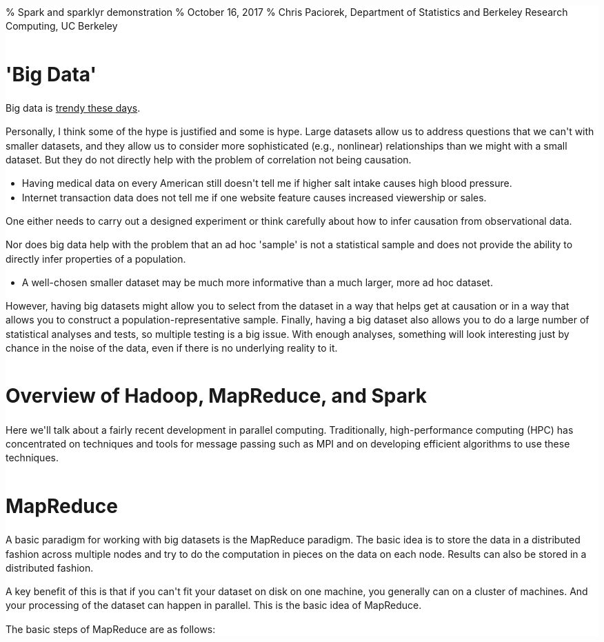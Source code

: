 % Spark and sparklyr demonstration
% October 16, 2017
% Chris Paciorek, Department of Statistics and Berkeley Research Computing, UC Berkeley

# 'Big Data'

Big data is [trendy these days](http://i2.wp.com/blog.datacamp.com/wp-content/uploads/2014/03/big-data.jpg). 


Personally, I think some of the hype is justified and some is hype. Large datasets allow us to address questions that we can't with smaller datasets, and they allow us to consider more sophisticated (e.g., nonlinear) relationships than we might with a small dataset. But they do not directly help with the problem of correlation not being causation. 

 - Having medical data on every American still doesn't tell me if higher salt intake causes high blood pressure.
 - Internet transaction data does not tell me if one website feature causes increased viewership or sales. 

One either needs to carry out a designed experiment or think carefully about how to infer causation from observational data. 

Nor does big data help with the problem that an ad hoc 'sample' is not a statistical sample and does not provide the ability to directly infer properties of a population. 

 - A well-chosen smaller dataset may be much more informative than a much larger, more ad hoc dataset. 

However, having big datasets might allow you to select from the dataset in a way that helps get at causation or in a way that allows you to construct a population-representative sample. Finally, having a big dataset also allows you to do a large number of statistical analyses and tests, so multiple testing is a big issue. With enough analyses, something will look interesting just by chance in the noise of the data, even if there is no underlying reality to it. 


# Overview of Hadoop, MapReduce, and Spark

Here we'll talk about a fairly recent development in parallel computing. Traditionally, high-performance computing (HPC) has concentrated on techniques and tools for message passing such as MPI and on developing efficient algorithms to use these techniques.

# MapReduce

A basic paradigm for working with big datasets is the MapReduce paradigm. The basic idea is to store the data in a distributed fashion across multiple nodes and try to do the computation in pieces on the data on each node. Results can also be stored in a distributed fashion.

A key benefit of this is that if you can't fit your dataset on disk on one machine, you generally can on a cluster of machines. And your processing of the dataset can happen in parallel. This is the basic idea of MapReduce.

The basic steps of MapReduce are as follows:
